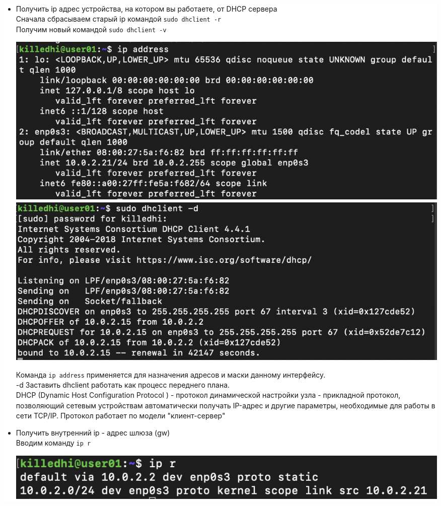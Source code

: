 * Получить ip адрес устройства, на котором вы работаете, от DHCP сервера  
  Сначала сбрасываем старый ip командой `sudo dhclient -r`  
 Получим новый командой `sudo dhclient -v`

  ![3-4](Screen/3-4.png)
  ![3-5](Screen/3-5.png)

  Команда `ip address` применяется для назначения адресов и маски данному интерфейсу.  
-d Заставить dhclient работать как процесс переднего плана.  
DHCP (Dynamic Host Configuration Protocol ) - протокол динамической настройки узла - прикладной протокол, 
позволяющий сетевым устройствам автоматически получать IP-адрес и другие параметры,
необходимые для работы в сети TCP/IP. Протокол работает по модели "клиент-сервер"

* Получить внутренний ip - адрес шлюза (gw)  
Вводим команду `ip r`

  ![3-6](Screen/3-6.png)
